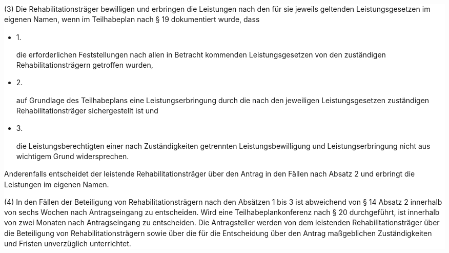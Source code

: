 </div>

<div class="jurAbsatz">

(3) Die Rehabilitationsträger bewilligen und erbringen die Leistungen
nach den für sie jeweils geltenden Leistungsgesetzen im eigenen Namen,
wenn im Teilhabeplan nach § 19 dokumentiert wurde, dass

  - 1\.
    
    <div>
    
    die erforderlichen Feststellungen nach allen in Betracht kommenden
    Leistungsgesetzen von den zuständigen Rehabilitationsträgern
    getroffen wurden,
    
    </div>

  - 2\.
    
    <div>
    
    auf Grundlage des Teilhabeplans eine Leistungserbringung durch die
    nach den jeweiligen Leistungsgesetzen zuständigen
    Rehabilitationsträger sichergestellt ist und
    
    </div>

  - 3\.
    
    <div>
    
    die Leistungsberechtigten einer nach Zuständigkeiten getrennten
    Leistungsbewilligung und Leistungserbringung nicht aus wichtigem
    Grund widersprechen.
    
    </div>

Anderenfalls entscheidet der leistende Rehabilitationsträger über den
Antrag in den Fällen nach Absatz 2 und erbringt die Leistungen im
eigenen Namen.

</div>

<div class="jurAbsatz">

(4) In den Fällen der Beteiligung von Rehabilitationsträgern nach den
Absätzen 1 bis 3 ist abweichend von § 14 Absatz 2 innerhalb von sechs
Wochen nach Antragseingang zu entscheiden. Wird eine
Teilhabeplankonferenz nach § 20 durchgeführt, ist innerhalb von zwei
Monaten nach Antragseingang zu entscheiden. Die Antragsteller werden von
dem leistenden Rehabilitationsträger über die Beteiligung von
Rehabilitationsträgern sowie über die für die Entscheidung über den
Antrag maßgeblichen Zuständigkeiten und Fristen unverzüglich
unterrichtet.

</div>

</div>

</div>
